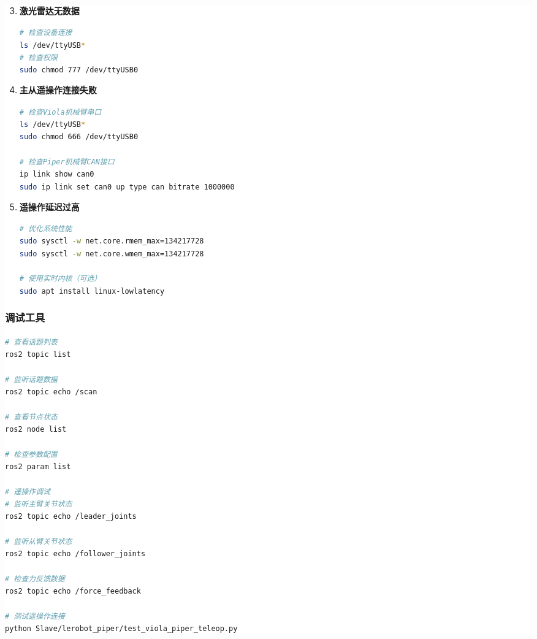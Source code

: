 3. **激光雷达无数据**
   ```bash
   # 检查设备连接
   ls /dev/ttyUSB*
   # 检查权限
   sudo chmod 777 /dev/ttyUSB0
   ```

4. **主从遥操作连接失败**
   ```bash
   # 检查Viola机械臂串口
   ls /dev/ttyUSB*
   sudo chmod 666 /dev/ttyUSB0
   
   # 检查Piper机械臂CAN接口
   ip link show can0
   sudo ip link set can0 up type can bitrate 1000000
   ```

5. **遥操作延迟过高**
   ```bash
   # 优化系统性能
   sudo sysctl -w net.core.rmem_max=134217728
   sudo sysctl -w net.core.wmem_max=134217728
   
   # 使用实时内核（可选）
   sudo apt install linux-lowlatency
   ```

### 调试工具

```bash
# 查看话题列表
ros2 topic list

# 监听话题数据
ros2 topic echo /scan

# 查看节点状态
ros2 node list

# 检查参数配置
ros2 param list

# 遥操作调试
# 监听主臂关节状态
ros2 topic echo /leader_joints

# 监听从臂关节状态  
ros2 topic echo /follower_joints

# 检查力反馈数据
ros2 topic echo /force_feedback

# 测试遥操作连接
python Slave/lerobot_piper/test_viola_piper_teleop.py
```
